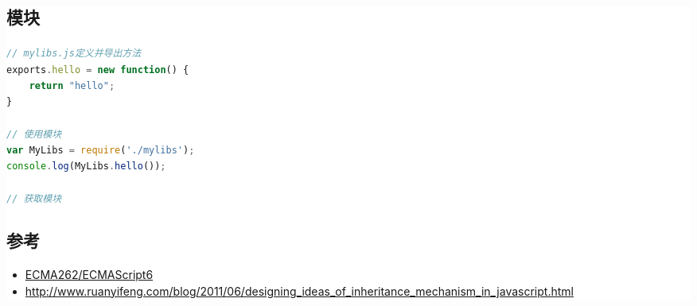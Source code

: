 ## 模块
```js
// mylibs.js定义并导出方法
exports.hello = new function() {
    return "hello";
}

// 使用模块
var MyLibs = require('./mylibs');
console.log(MyLibs.hello());

// 获取模块
```
## 参考
 * [ECMA262/ECMAScript6](http://www.ecma-international.org/ecma-262/6.0/ECMA-262.pdf)
 * http://www.ruanyifeng.com/blog/2011/06/designing_ideas_of_inheritance_mechanism_in_javascript.html
